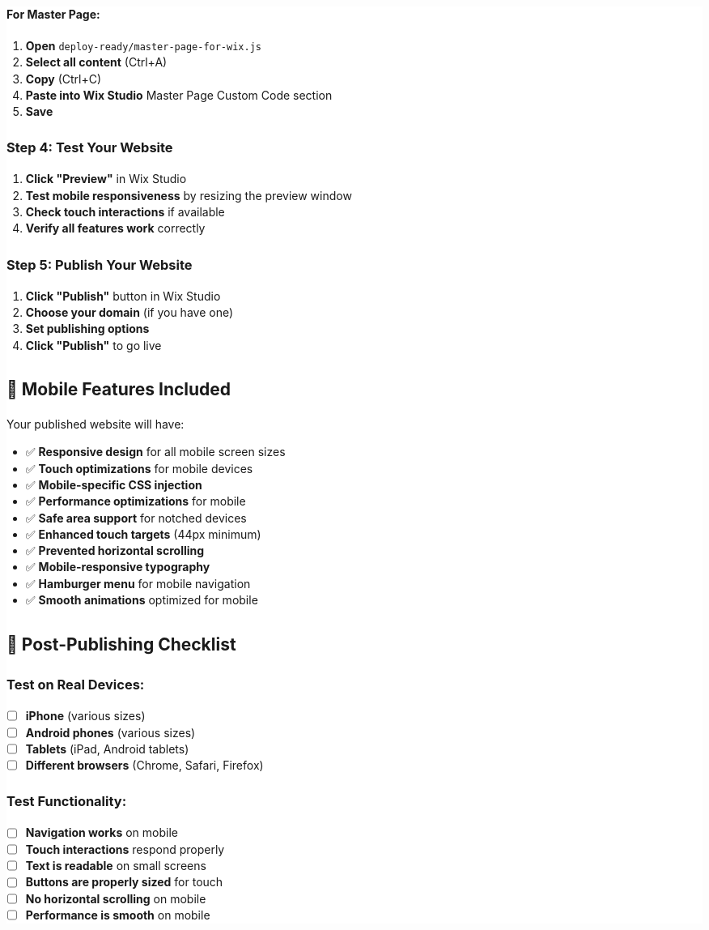 #### **For Master Page:**
1. **Open** `deploy-ready/master-page-for-wix.js`
2. **Select all content** (Ctrl+A)
3. **Copy** (Ctrl+C)
4. **Paste into Wix Studio** Master Page Custom Code section
5. **Save**

### **Step 4: Test Your Website**
1. **Click "Preview"** in Wix Studio
2. **Test mobile responsiveness** by resizing the preview window
3. **Check touch interactions** if available
4. **Verify all features work** correctly

### **Step 5: Publish Your Website**
1. **Click "Publish"** button in Wix Studio
2. **Choose your domain** (if you have one)
3. **Set publishing options**
4. **Click "Publish"** to go live

## 📱 **Mobile Features Included**

Your published website will have:

- ✅ **Responsive design** for all mobile screen sizes
- ✅ **Touch optimizations** for mobile devices
- ✅ **Mobile-specific CSS injection**
- ✅ **Performance optimizations** for mobile
- ✅ **Safe area support** for notched devices
- ✅ **Enhanced touch targets** (44px minimum)
- ✅ **Prevented horizontal scrolling**
- ✅ **Mobile-responsive typography**
- ✅ **Hamburger menu** for mobile navigation
- ✅ **Smooth animations** optimized for mobile

## 🎯 **Post-Publishing Checklist**

### **Test on Real Devices:**
- [ ] **iPhone** (various sizes)
- [ ] **Android phones** (various sizes)
- [ ] **Tablets** (iPad, Android tablets)
- [ ] **Different browsers** (Chrome, Safari, Firefox)

### **Test Functionality:**
- [ ] **Navigation works** on mobile
- [ ] **Touch interactions** respond properly
- [ ] **Text is readable** on small screens
- [ ] **Buttons are properly sized** for touch
- [ ] **No horizontal scrolling** on mobile
- [ ] **Performance is smooth** on mobile
